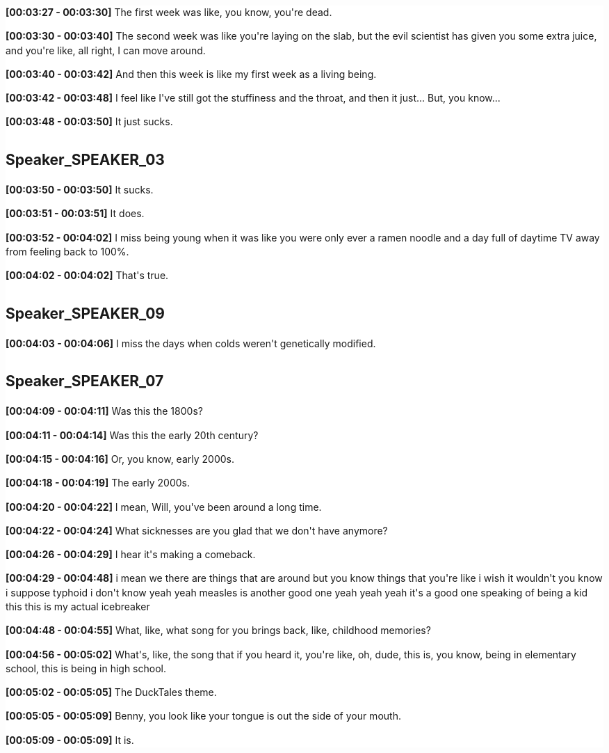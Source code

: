 **[00:03:27 - 00:03:30]** The first week was like, you know, you're dead.

**[00:03:30 - 00:03:40]** The second week was like you're laying on the slab, but the evil scientist has given you some extra juice, and you're like, all right, I can move around.

**[00:03:40 - 00:03:42]** And then this week is like my first week as a living being.

**[00:03:42 - 00:03:48]** I feel like I've still got the stuffiness and the throat, and then it just... But, you know...

**[00:03:48 - 00:03:50]** It just sucks.


## Speaker_SPEAKER_03

**[00:03:50 - 00:03:50]** It sucks.

**[00:03:51 - 00:03:51]** It does.

**[00:03:52 - 00:04:02]** I miss being young when it was like you were only ever a ramen noodle and a day full of daytime TV away from feeling back to 100%.

**[00:04:02 - 00:04:02]** That's true.


## Speaker_SPEAKER_09

**[00:04:03 - 00:04:06]** I miss the days when colds weren't genetically modified.


## Speaker_SPEAKER_07

**[00:04:09 - 00:04:11]** Was this the 1800s?

**[00:04:11 - 00:04:14]** Was this the early 20th century?

**[00:04:15 - 00:04:16]** Or, you know, early 2000s.

**[00:04:18 - 00:04:19]** The early 2000s.

**[00:04:20 - 00:04:22]** I mean, Will, you've been around a long time.

**[00:04:22 - 00:04:24]** What sicknesses are you glad that we don't have anymore?

**[00:04:26 - 00:04:29]** I hear it's making a comeback.

**[00:04:29 - 00:04:48]** i mean we there are things that are around but you know things that you're like i wish it wouldn't you know i suppose typhoid i don't know yeah yeah measles is another good one yeah yeah yeah it's a good one speaking of being a kid this this is my actual icebreaker

**[00:04:48 - 00:04:55]** What, like, what song for you brings back, like, childhood memories?

**[00:04:56 - 00:05:02]** What's, like, the song that if you heard it, you're like, oh, dude, this is, you know, being in elementary school, this is being in high school.

**[00:05:02 - 00:05:05]** The DuckTales theme.

**[00:05:05 - 00:05:09]** Benny, you look like your tongue is out the side of your mouth.

**[00:05:09 - 00:05:09]** It is.
